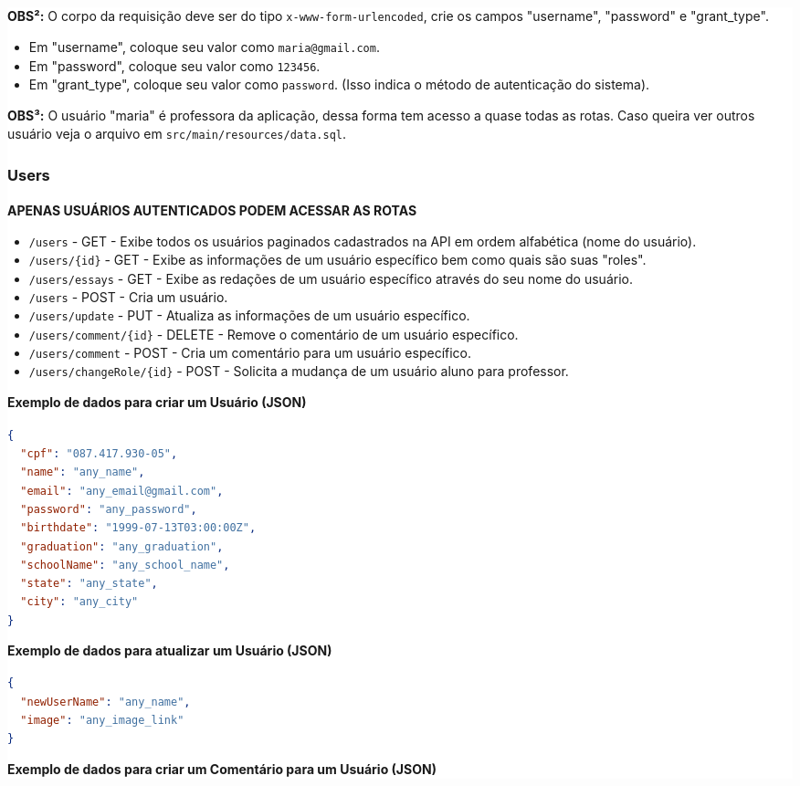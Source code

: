 **OBS²:** O corpo da requisição deve ser do tipo `x-www-form-urlencoded`, crie os campos "username",
"password" e "grant_type".

- Em "username", coloque seu valor como `maria@gmail.com`.
- Em "password", coloque seu valor como `123456`.
- Em "grant_type", coloque seu valor como `password`. (Isso indica o método de autenticação do sistema).

**OBS³:** O usuário "maria" é professora da aplicação, dessa forma tem acesso a quase todas as rotas. Caso queira ver
outros usuário veja o arquivo em `src/main/resources/data.sql`.

### Users

**APENAS USUÁRIOS AUTENTICADOS PODEM ACESSAR AS ROTAS**

- `/users` - GET - Exibe todos os usuários paginados cadastrados na API em ordem alfabética (nome do usuário).
- `/users/{id}` - GET - Exibe as informações de um usuário específico bem como quais são suas
  "roles".
- `/users/essays` - GET - Exibe as redações de um usuário específico através do seu nome do usuário.
- `/users` - POST - Cria um usuário.
- `/users/update` - PUT - Atualiza as informações de um usuário específico.
- `/users/comment/{id}` - DELETE - Remove o comentário de um usuário específico.
- `/users/comment` - POST - Cria um comentário para um usuário específico.
- `/users/changeRole/{id}` - POST - Solicita a mudança de um usuário aluno para professor.

**Exemplo de dados para criar um Usuário (JSON)**

```json
{
  "cpf": "087.417.930-05",
  "name": "any_name",
  "email": "any_email@gmail.com",
  "password": "any_password",
  "birthdate": "1999-07-13T03:00:00Z",
  "graduation": "any_graduation",
  "schoolName": "any_school_name",
  "state": "any_state",
  "city": "any_city"
}
```

**Exemplo de dados para atualizar um Usuário (JSON)**

```json
{
  "newUserName": "any_name",
  "image": "any_image_link"
}
```

**Exemplo de dados para criar um Comentário para um Usuário (JSON)**
